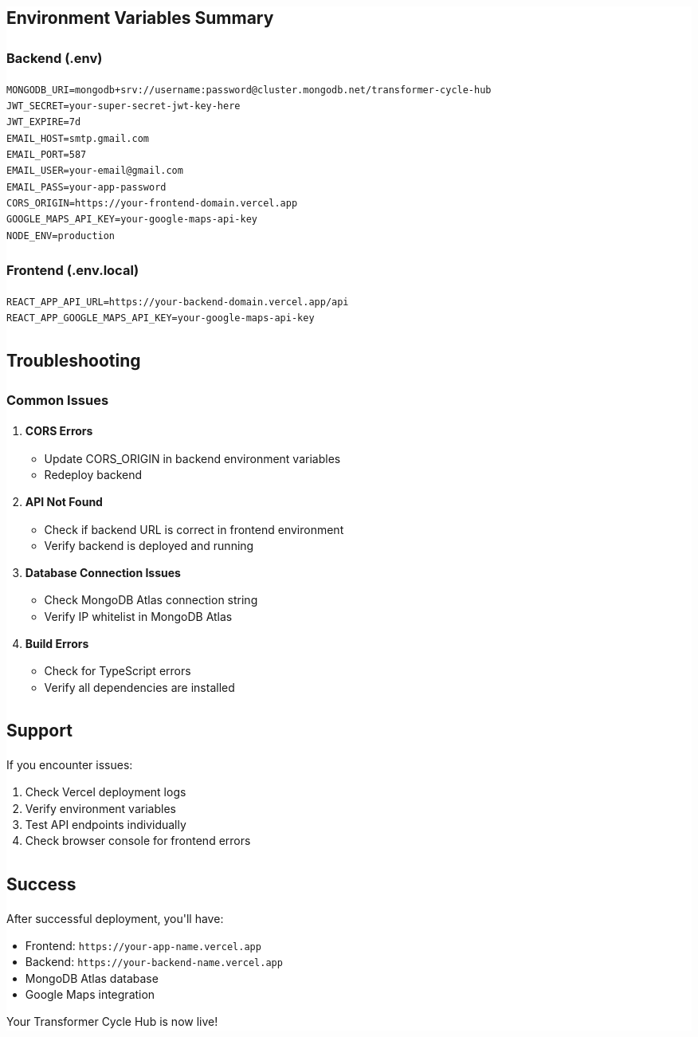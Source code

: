 ## Environment Variables Summary

### Backend (.env)

```env
MONGODB_URI=mongodb+srv://username:password@cluster.mongodb.net/transformer-cycle-hub
JWT_SECRET=your-super-secret-jwt-key-here
JWT_EXPIRE=7d
EMAIL_HOST=smtp.gmail.com
EMAIL_PORT=587
EMAIL_USER=your-email@gmail.com
EMAIL_PASS=your-app-password
CORS_ORIGIN=https://your-frontend-domain.vercel.app
GOOGLE_MAPS_API_KEY=your-google-maps-api-key
NODE_ENV=production
```

### Frontend (.env.local)

```env
REACT_APP_API_URL=https://your-backend-domain.vercel.app/api
REACT_APP_GOOGLE_MAPS_API_KEY=your-google-maps-api-key
```

## Troubleshooting

### Common Issues

1. **CORS Errors**
   - Update CORS_ORIGIN in backend environment variables
   - Redeploy backend

2. **API Not Found**
   - Check if backend URL is correct in frontend environment
   - Verify backend is deployed and running

3. **Database Connection Issues**
   - Check MongoDB Atlas connection string
   - Verify IP whitelist in MongoDB Atlas

4. **Build Errors**
   - Check for TypeScript errors
   - Verify all dependencies are installed

## Support

If you encounter issues:

1. Check Vercel deployment logs
2. Verify environment variables
3. Test API endpoints individually
4. Check browser console for frontend errors

## Success

After successful deployment, you'll have:

- Frontend: `https://your-app-name.vercel.app`
- Backend: `https://your-backend-name.vercel.app`
- MongoDB Atlas database
- Google Maps integration

Your Transformer Cycle Hub is now live!
